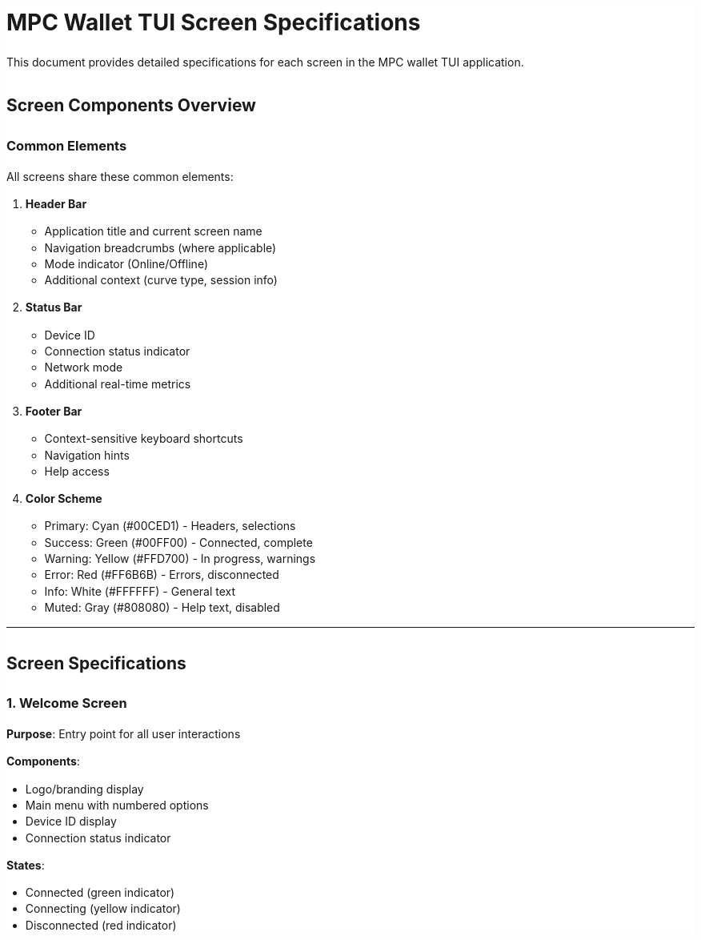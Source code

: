 # MPC Wallet TUI Screen Specifications

This document provides detailed specifications for each screen in the MPC wallet TUI application.

## Screen Components Overview

### Common Elements

All screens share these common elements:

1. **Header Bar**
   - Application title and current screen name
   - Navigation breadcrumbs (where applicable)
   - Mode indicator (Online/Offline)
   - Additional context (curve type, session info)

2. **Status Bar**
   - Device ID
   - Connection status indicator
   - Network mode
   - Additional real-time metrics

3. **Footer Bar**
   - Context-sensitive keyboard shortcuts
   - Navigation hints
   - Help access

4. **Color Scheme**
   - Primary: Cyan (#00CED1) - Headers, selections
   - Success: Green (#00FF00) - Connected, complete
   - Warning: Yellow (#FFD700) - In progress, warnings
   - Error: Red (#FF6B6B) - Errors, disconnected
   - Info: White (#FFFFFF) - General text
   - Muted: Gray (#808080) - Help text, disabled

---

## Screen Specifications

### 1. Welcome Screen

**Purpose**: Entry point for all user interactions

**Components**:
- Logo/branding display
- Main menu with numbered options
- Device ID display
- Connection status indicator

**States**:
- Connected (green indicator)
- Connecting (yellow indicator)
- Disconnected (red indicator)
